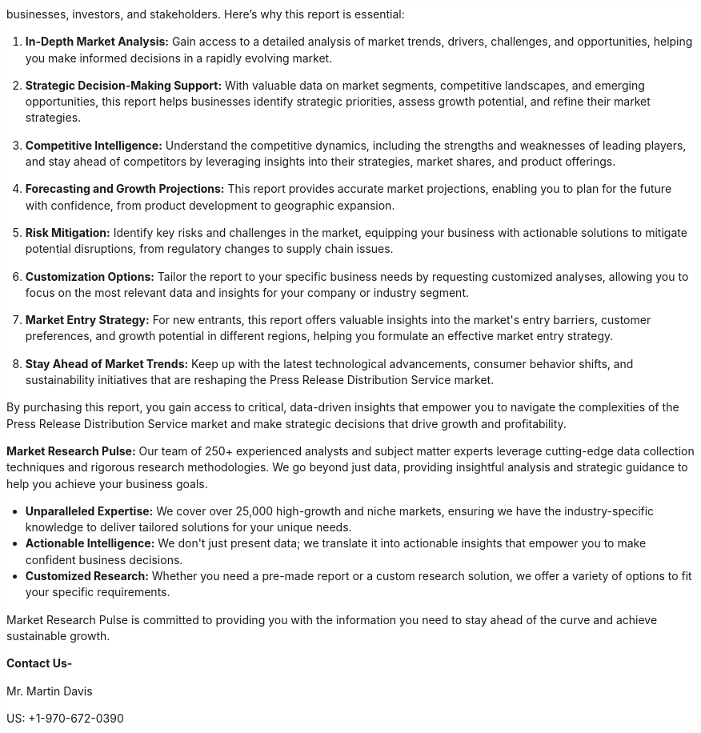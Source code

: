 businesses, investors, and stakeholders. Here&rsquo;s why this report is essential:</p><ol><li><p><strong>In-Depth Market Analysis:</strong> Gain access to a detailed analysis of market trends, drivers, challenges, and opportunities, helping you make informed decisions in a rapidly evolving market.</p></li><li><p><strong>Strategic Decision-Making Support:</strong> With valuable data on market segments, competitive landscapes, and emerging opportunities, this report helps businesses identify strategic priorities, assess growth potential, and refine their market strategies.</p></li><li><p><strong>Competitive Intelligence:</strong> Understand the competitive dynamics, including the strengths and weaknesses of leading players, and stay ahead of competitors by leveraging insights into their strategies, market shares, and product offerings.</p></li><li><p><strong>Forecasting and Growth Projections:</strong> This report provides accurate market projections, enabling you to plan for the future with confidence, from product development to geographic expansion.</p></li><li><p><strong>Risk Mitigation:</strong> Identify key risks and challenges in the market, equipping your business with actionable solutions to mitigate potential disruptions, from regulatory changes to supply chain issues.</p></li><li><p><strong>Customization Options:</strong> Tailor the report to your specific business needs by requesting customized analyses, allowing you to focus on the most relevant data and insights for your company or industry segment.</p></li><li><p><strong>Market Entry Strategy:</strong> For new entrants, this report offers valuable insights into the market's entry barriers, customer preferences, and growth potential in different regions, helping you formulate an effective market entry strategy.</p></li><li><p><strong>Stay Ahead of Market Trends:</strong> Keep up with the latest technological advancements, consumer behavior shifts, and sustainability initiatives that are reshaping the Press Release Distribution Service market.</p></li></ol><p>By purchasing this report, you gain access to critical, data-driven insights that empower you to navigate the complexities of the Press Release Distribution Service market and make strategic decisions that drive growth and profitability.</p><p><strong>Market Research Pulse:</strong>&nbsp;Our team of 250+ experienced analysts and subject matter experts leverage cutting-edge data collection techniques and rigorous research methodologies. We go beyond just data, providing insightful analysis and strategic guidance to help you achieve your business goals.</p><ul><li><strong>Unparalleled Expertise:</strong>&nbsp;We cover over 25,000 high-growth and niche markets, ensuring we have the industry-specific knowledge to deliver tailored solutions for your unique needs.</li><li><strong>Actionable Intelligence:</strong>&nbsp;We don't just present data; we translate it into actionable insights that empower you to make confident business decisions.</li><li><strong>Customized Research:</strong>&nbsp;Whether you need a pre-made report or a custom research solution, we offer a variety of options to fit your specific requirements.</li></ul><p>Market Research Pulse is committed to providing you with the information you need to stay ahead of the curve and achieve sustainable growth.</p><p><strong>Contact Us-</strong></p><p>Mr. Martin Davis</p><p>US: +1-970-672-0390</p>
